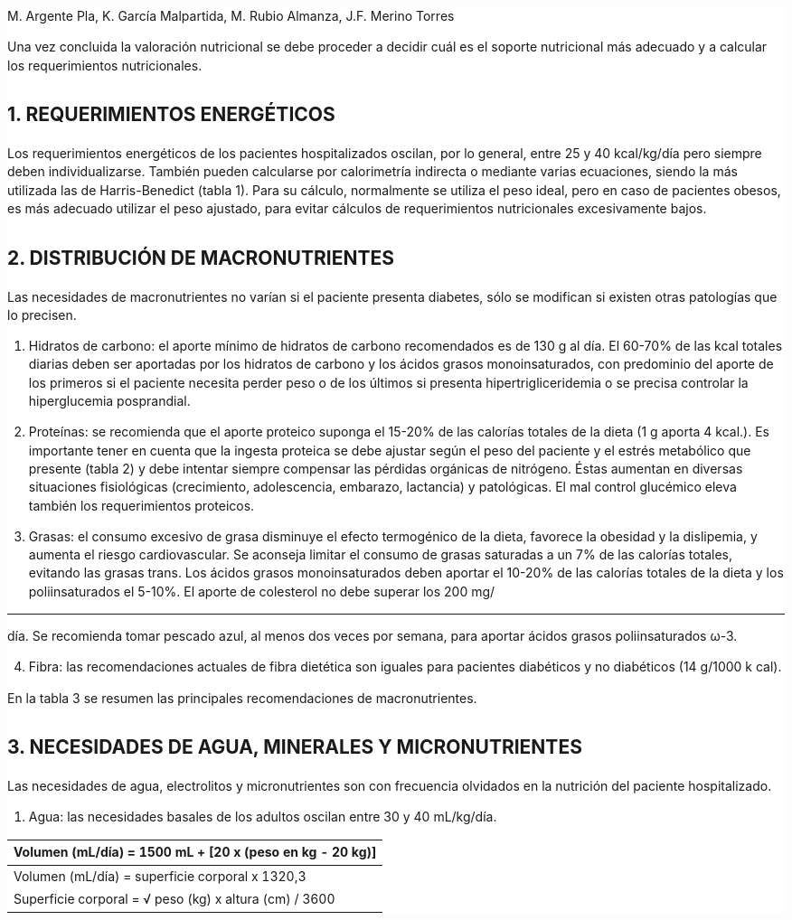 
M. Argente Pla, K. García Malpartida, M. Rubio Almanza, J.F. Merino Torres

Una vez concluida la valoración nutricional se debe proceder a decidir cuál es el soporte nutricional más adecuado y a calcular los requerimientos nutricionales.

## 1. REQUERIMIENTOS ENERGÉTICOS

Los requerimientos energéticos de los pacientes hospitalizados oscilan, por lo general, entre 25 y 40 kcal/kg/día pero siempre deben individualizarse. También pueden calcularse por calorimetría indirecta o mediante varias ecuaciones, siendo la más utilizada las de Harris-Benedict (tabla 1). Para su cálculo, normalmente se utiliza el peso ideal, pero en caso de pacientes obesos, es más adecuado utilizar el peso ajustado, para evitar cálculos de requerimientos nutricionales excesivamente bajos.

## 2. DISTRIBUCIÓN DE MACRONUTRIENTES

Las necesidades de macronutrientes no varían si el paciente presenta diabetes, sólo se modifican si existen otras patologías que lo precisen.

1. Hidratos de carbono: el aporte mínimo de hidratos de carbono recomendados es de 130 g al día. El 60-70% de las kcal totales diarias deben ser aportadas por los hidratos de carbono y los ácidos grasos monoinsaturados, con predominio del aporte de los primeros si el paciente necesita perder peso o de los últimos si presenta hipertrigliceridemia o se precisa controlar la hiperglucemia posprandial.

2. Proteínas: se recomienda que el aporte proteico suponga el 15-20% de las calorías totales de la dieta (1 g aporta 4 kcal.). Es importante tener en cuenta que la ingesta proteica se debe ajustar según el peso del paciente y el estrés metabólico que presente (tabla 2) y debe intentar siempre compensar las pérdidas orgánicas de nitrógeno. Éstas aumentan en diversas situaciones fisiológicas (crecimiento, adolescencia, embarazo, lactancia) y patológicas. El mal control glucémico eleva también los requerimientos proteicos.

3. Grasas: el consumo excesivo de grasa disminuye el efecto termogénico de la dieta, favorece la obesidad y la dislipemia, y aumenta el riesgo cardiovascular. Se aconseja limitar el consumo de grasas saturadas a un 7% de las calorías totales, evitando las grasas trans. Los ácidos grasos monoinsaturados deben aportar el 10-20% de las calorías totales de la dieta y los poliinsaturados el 5-10%. El aporte de colesterol no debe superar los 200 mg/
---
día. Se recomienda tomar pescado azul, al menos dos veces por semana, para aportar ácidos grasos poliinsaturados ω-3.

4. Fibra: las recomendaciones actuales de fibra dietética son iguales para pacientes diabéticos y no diabéticos (14 g/1000 k cal).

En la tabla 3 se resumen las principales recomendaciones de macronutrientes.

## 3. NECESIDADES DE AGUA, MINERALES Y MICRONUTRIENTES

Las necesidades de agua, electrolitos y micronutrientes son con frecuencia olvidados en la nutrición del paciente hospitalizado.

1. Agua: las necesidades basales de los adultos oscilan entre 30 y 40 mL/kg/día.

| Volumen (mL/día) = 1500 mL + [20 x (peso en kg - 20 kg)] |
|----------------------------------------------------------|
| Volumen (mL/día) = superficie corporal x 1320,3          |
| Superficie corporal = √ peso (kg) x altura (cm) / 3600   |
